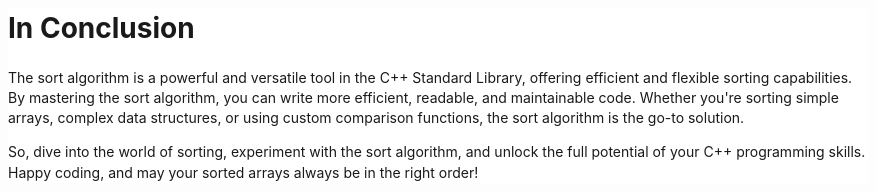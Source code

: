 # In Conclusion

The sort algorithm is a powerful and versatile tool in the C++ Standard Library, offering efficient and flexible sorting capabilities. By mastering the sort algorithm, you can write more efficient, readable, and maintainable code. Whether you're sorting simple arrays, complex data structures, or using custom comparison functions, the sort algorithm is the go-to solution. <br />

So, dive into the world of sorting, experiment with the sort algorithm, and unlock the full potential of your C++ programming skills. Happy coding, and may your sorted arrays always be in the right order!